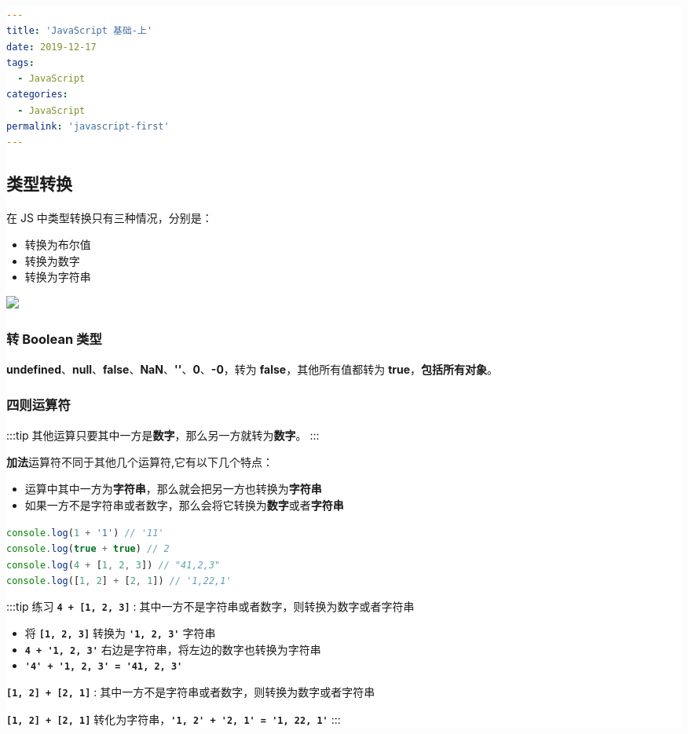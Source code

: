```yaml
---
title: 'JavaScript 基础-上'
date: 2019-12-17
tags:
  - JavaScript
categories:
  - JavaScript
permalink: 'javascript-first'
---
```


## 类型转换

在 JS 中类型转换只有三种情况，分别是：

- 转换为布尔值
- 转换为数字
- 转换为字符串

![](https://raw.githubusercontent.com/ITxiaohao/blog-img/master/img/designMode/20190123155338.png)

### 转 Boolean 类型

**undefined**、**null**、**false**、**NaN**、**''**、**0**、**-0**，转为 **false**，其他所有值都转为 **true**，**包括所有对象**。

### 四则运算符

:::tip
其他运算只要其中一方是**数字**，那么另一方就转为**数字**。
:::

**加法**运算符不同于其他几个运算符,它有以下几个特点：

- 运算中其中一方为**字符串**，那么就会把另一方也转换为**字符串**
- 如果一方不是字符串或者数字，那么会将它转换为**数字**或者**字符串**

```js
console.log(1 + '1') // '11'
console.log(true + true) // 2
console.log(4 + [1, 2, 3]) // "41,2,3"
console.log([1, 2] + [2, 1]) // '1,22,1'
```

:::tip 练习
**`4 + [1, 2, 3]`** : 其中一方不是字符串或者数字，则转换为数字或者字符串

- 将 **`[1, 2, 3]`** 转换为 **`'1, 2, 3'`** 字符串
- **`4 + '1, 2, 3'`** 右边是字符串，将左边的数字也转换为字符串
- **`'4' + '1, 2, 3' = '41, 2, 3'`**

**`[1, 2] + [2, 1]`** : 其中一方不是字符串或者数字，则转换为数字或者字符串

**`[1, 2] + [2, 1]`** 转化为字符串，**`'1, 2' + '2, 1' = '1, 22, 1'`**
:::
